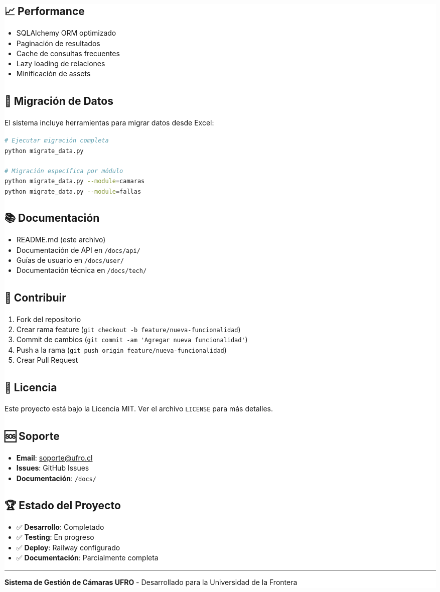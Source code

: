 ## 📈 Performance

- SQLAlchemy ORM optimizado
- Paginación de resultados
- Cache de consultas frecuentes
- Lazy loading de relaciones
- Minificación de assets

## 🔄 Migración de Datos

El sistema incluye herramientas para migrar datos desde Excel:

```bash
# Ejecutar migración completa
python migrate_data.py

# Migración específica por módulo
python migrate_data.py --module=camaras
python migrate_data.py --module=fallas
```

## 📚 Documentación

- README.md (este archivo)
- Documentación de API en `/docs/api/`
- Guías de usuario en `/docs/user/`
- Documentación técnica en `/docs/tech/`

## 🤝 Contribuir

1. Fork del repositorio
2. Crear rama feature (`git checkout -b feature/nueva-funcionalidad`)
3. Commit de cambios (`git commit -am 'Agregar nueva funcionalidad'`)
4. Push a la rama (`git push origin feature/nueva-funcionalidad`)
5. Crear Pull Request

## 📄 Licencia

Este proyecto está bajo la Licencia MIT. Ver el archivo `LICENSE` para más detalles.

## 🆘 Soporte

- **Email**: soporte@ufro.cl
- **Issues**: GitHub Issues
- **Documentación**: `/docs/`

## 🏆 Estado del Proyecto

- ✅ **Desarrollo**: Completado
- ✅ **Testing**: En progreso  
- ✅ **Deploy**: Railway configurado
- ✅ **Documentación**: Parcialmente completa

---

**Sistema de Gestión de Cámaras UFRO** - Desarrollado para la Universidad de la Frontera